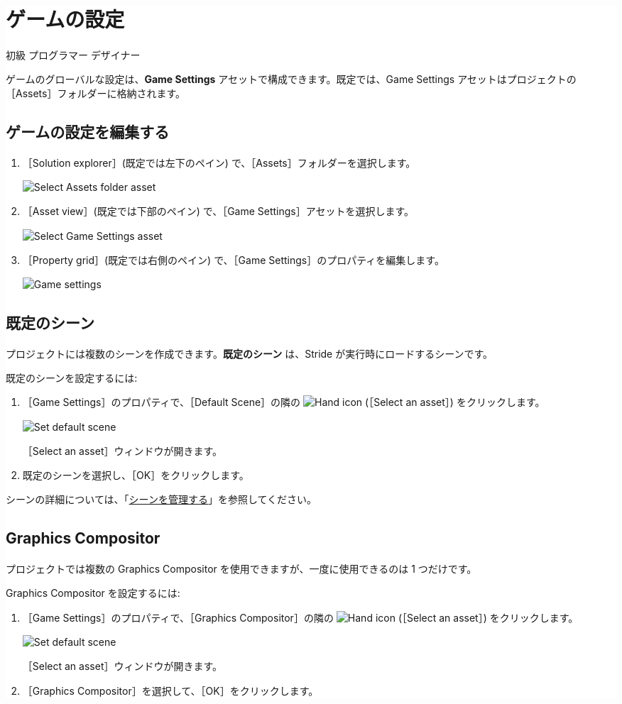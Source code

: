 # ゲームの設定

<span class="label label-doc-level">初級</span>
<span class="label label-doc-audience">プログラマー</span>
<span class="label label-doc-audience">デザイナー</span>

ゲームのグローバルな設定は、**Game Settings** アセットで構成できます。既定では、Game Settings アセットはプロジェクトの［Assets］フォルダーに格納されます。

## ゲームの設定を編集する

1. ［Solution explorer］(既定では左下のペイン) で、［Assets］フォルダーを選択します。

    ![Select Assets folder asset](media/select-asset-folder.png)

2. ［Asset view］(既定では下部のペイン) で、［Game Settings］アセットを選択します。

    ![Select Game Settings asset](media/select-game-settings-asset.png)

3. ［Property grid］(既定では右側のペイン) で、［Game Settings］のプロパティを編集します。

   ![Game settings](media/game-settings.png)

## 既定のシーン

プロジェクトには複数のシーンを作成できます。**既定のシーン** は、Stride が実行時にロードするシーンです。

既定のシーンを設定するには:

1. ［Game Settings］のプロパティで、［Default Scene］の隣の ![Hand icon](~/manual/game-studio/media/hand-icon.png) (［Select an asset］) をクリックします。

    ![Set default scene](media/game-settings-default-scene.png)

   ［Select an asset］ウィンドウが開きます。

2. 既定のシーンを選択し、［OK］をクリックします。

シーンの詳細については、「[シーンを管理する](../game-studio/manage-scenes.md)」を参照してください。

## Graphics Compositor

プロジェクトでは複数の Graphics Compositor を使用できますが、一度に使用できるのは 1 つだけです。

Graphics Compositor を設定するには:

1. ［Game Settings］のプロパティで、［Graphics Compositor］の隣の ![Hand icon](~/manual/game-studio/media/hand-icon.png) (［Select an asset］) をクリックします。

    ![Set default scene](media/game-settings-graphics-compositor.png)

   ［Select an asset］ウィンドウが開きます。

2. ［Graphics Compositor］を選択して、［OK］をクリックします。

